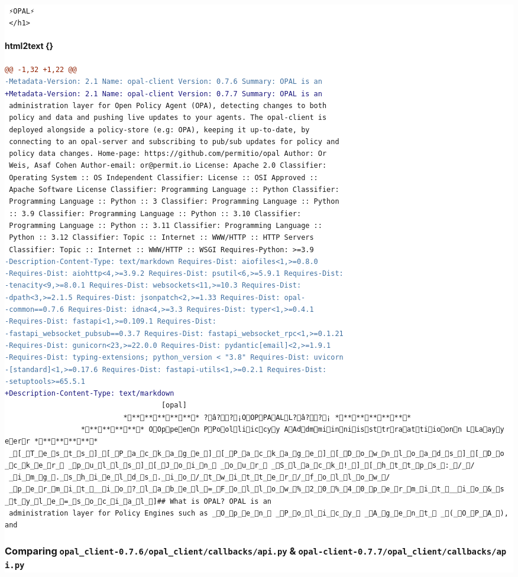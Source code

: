 ```diff
 ⚡OPAL⚡
 </h1>
```

#### html2text {}

```diff
@@ -1,32 +1,22 @@
-Metadata-Version: 2.1 Name: opal-client Version: 0.7.6 Summary: OPAL is an
+Metadata-Version: 2.1 Name: opal-client Version: 0.7.7 Summary: OPAL is an
 administration layer for Open Policy Agent (OPA), detecting changes to both
 policy and data and pushing live updates to your agents. The opal-client is
 deployed alongside a policy-store (e.g: OPA), keeping it up-to-date, by
 connecting to an opal-server and subscribing to pub/sub updates for policy and
 policy data changes. Home-page: https://github.com/permitio/opal Author: Or
 Weis, Asaf Cohen Author-email: or@permit.io License: Apache 2.0 Classifier:
 Operating System :: OS Independent Classifier: License :: OSI Approved ::
 Apache Software License Classifier: Programming Language :: Python Classifier:
 Programming Language :: Python :: 3 Classifier: Programming Language :: Python
 :: 3.9 Classifier: Programming Language :: Python :: 3.10 Classifier:
 Programming Language :: Python :: 3.11 Classifier: Programming Language ::
 Python :: 3.12 Classifier: Topic :: Internet :: WWW/HTTP :: HTTP Servers
 Classifier: Topic :: Internet :: WWW/HTTP :: WSGI Requires-Python: >=3.9
-Description-Content-Type: text/markdown Requires-Dist: aiofiles<1,>=0.8.0
-Requires-Dist: aiohttp<4,>=3.9.2 Requires-Dist: psutil<6,>=5.9.1 Requires-Dist:
-tenacity<9,>=8.0.1 Requires-Dist: websockets<11,>=10.3 Requires-Dist:
-dpath<3,>=2.1.5 Requires-Dist: jsonpatch<2,>=1.33 Requires-Dist: opal-
-common==0.7.6 Requires-Dist: idna<4,>=3.3 Requires-Dist: typer<1,>=0.4.1
-Requires-Dist: fastapi<1,>=0.109.1 Requires-Dist:
-fastapi_websocket_pubsub==0.3.7 Requires-Dist: fastapi_websocket_rpc<1,>=0.1.21
-Requires-Dist: gunicorn<23,>=22.0.0 Requires-Dist: pydantic[email]<2,>=1.9.1
-Requires-Dist: typing-extensions; python_version < "3.8" Requires-Dist: uvicorn
-[standard]<1,>=0.17.6 Requires-Dist: fastapi-utils<1,>=0.2.1 Requires-Dist:
-setuptools>=65.5.1
+Description-Content-Type: text/markdown
                                     [opal]
                            ************ ?â??¡OOPPAALL?â??¡ ************
                  ********** OOppeenn PPoolliiccyy AAddmmiinniissttrraattiioonn LLaayyeerr **********
 _[_T_e_s_t_s_]_[_P_a_c_k_a_g_e_]_[_P_a_c_k_a_g_e_]_[_D_o_w_n_l_o_a_d_s_]_[_D_o_c_k_e_r_ _p_u_l_l_s_]_[_J_o_i_n_ _o_u_r_ _S_l_a_c_k_!_]_[_h_t_t_p_s_:_/_/
 _i_m_g_._s_h_i_e_l_d_s_._i_o_/_t_w_i_t_t_e_r_/_f_o_l_l_o_w_/
 _p_e_r_m_i_t___i_o_?_l_a_b_e_l_=_F_o_l_l_o_w_%_2_0_%_4_0_p_e_r_m_i_t___i_o_&_s_t_y_l_e_=_s_o_c_i_a_l_]## What is OPAL? OPAL is an
 administration layer for Policy Engines such as _O_p_e_n_ _P_o_l_i_c_y_ _A_g_e_n_t_ _(_O_P_A_), and
```

### Comparing `opal_client-0.7.6/opal_client/callbacks/api.py` & `opal-client-0.7.7/opal_client/callbacks/api.py`
